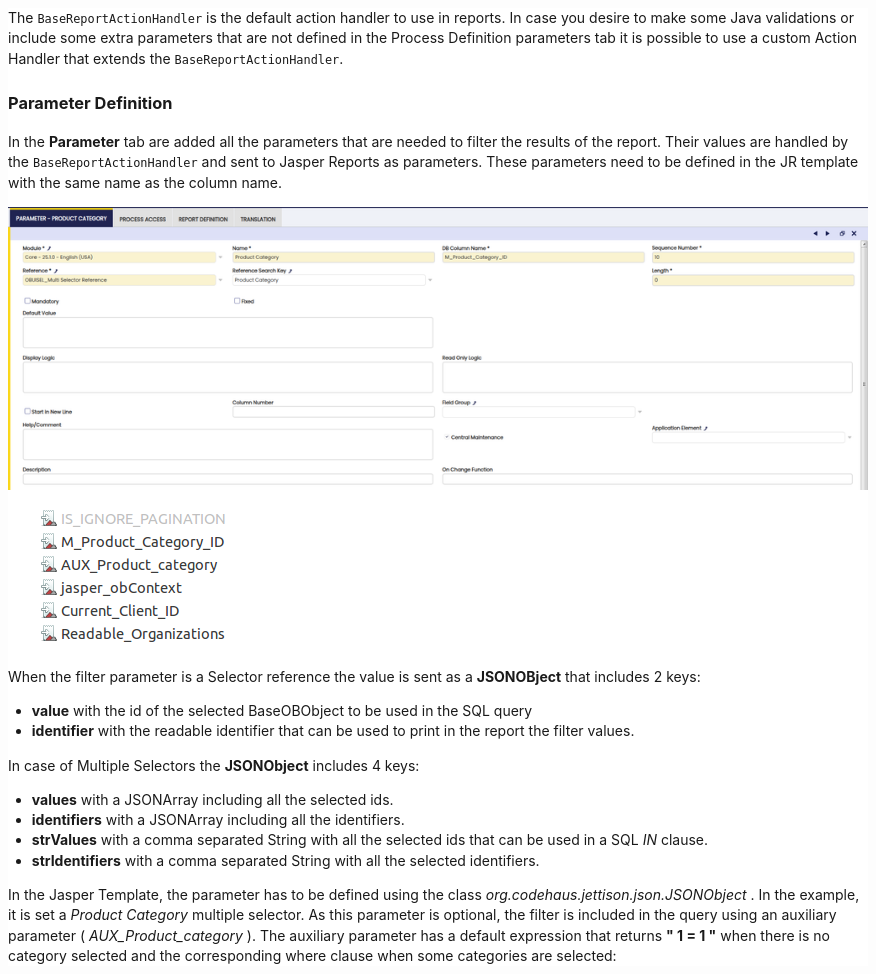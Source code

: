 The `BaseReportActionHandler` is the default action handler to use in reports. In case you desire to make some Java validations or include some extra parameters that are not defined in the Process Definition parameters tab it is possible to use a custom Action Handler that extends the `BaseReportActionHandler`.

### Parameter Definition

In the **Parameter** tab are added all the parameters that are needed to filter the results of the report. Their values are handled by the `BaseReportActionHandler` and sent to Jasper Reports as parameters. These parameters need to be defined in the JR template with the same name as the column name.

![](../../../assets/developer-guide/etendo-classic/how-to-guides/how-to-create-a-report-using-process-definition/2.png)

![](../../../assets/developer-guide/etendo-classic/how-to-guides/how-to-create-a-report-using-process-definition/3.png)

When the filter parameter is a Selector reference the value is sent as a **JSONOBject** that includes 2 keys:

- **value** with the id of the selected BaseOBObject to be used in the SQL query
- **identifier** with the readable identifier that can be used to print in the report the filter values.

In case of Multiple Selectors the **JSONObject** includes 4 keys:

- **values** with a JSONArray including all the selected ids.
- **identifiers** with a JSONArray including all the identifiers.
- **strValues** with a comma separated String with all the selected ids that can be used in a SQL _IN_ clause.
- **strIdentifiers** with a comma separated String with all the selected identifiers.

In the Jasper Template, the parameter has to be defined using the class _org.codehaus.jettison.json.JSONObject_ . In the example, it is set a _Product Category_ multiple selector. As this parameter is optional, the filter is included in the query using an auxiliary parameter ( _AUX_Product_category_ ).
The auxiliary parameter has a default expression that returns **" 1 = 1 "** when there is no category selected and the corresponding where clause when some categories are selected:
